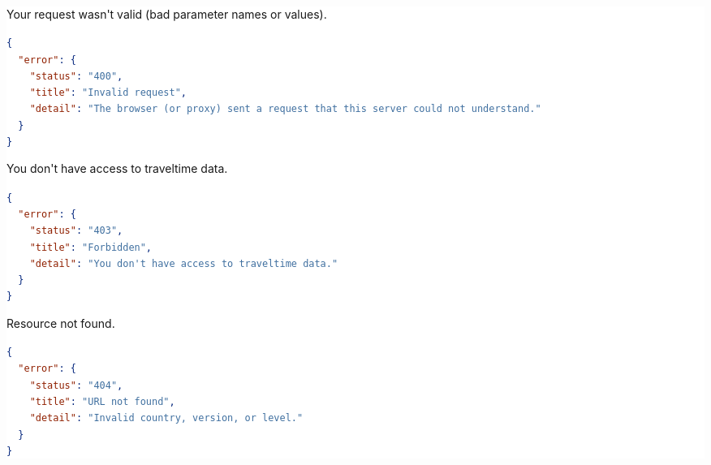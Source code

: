 
</div>


<div data-tab="400">

Your request wasn't valid (bad parameter names or values).


```json
{
  "error": {
    "status": "400",
    "title": "Invalid request",
    "detail": "The browser (or proxy) sent a request that this server could not understand."
  }
}
```


</div>


<div data-tab="403">

You don't have access to traveltime data.


```json
{
  "error": {
    "status": "403",
    "title": "Forbidden",
    "detail": "You don't have access to traveltime data."
  }
}
```


</div>


<div data-tab="404">

Resource not found.


```json
{
  "error": {
    "status": "404",
    "title": "URL not found",
    "detail": "Invalid country, version, or level."
  }
}
```


</div>


</div>

